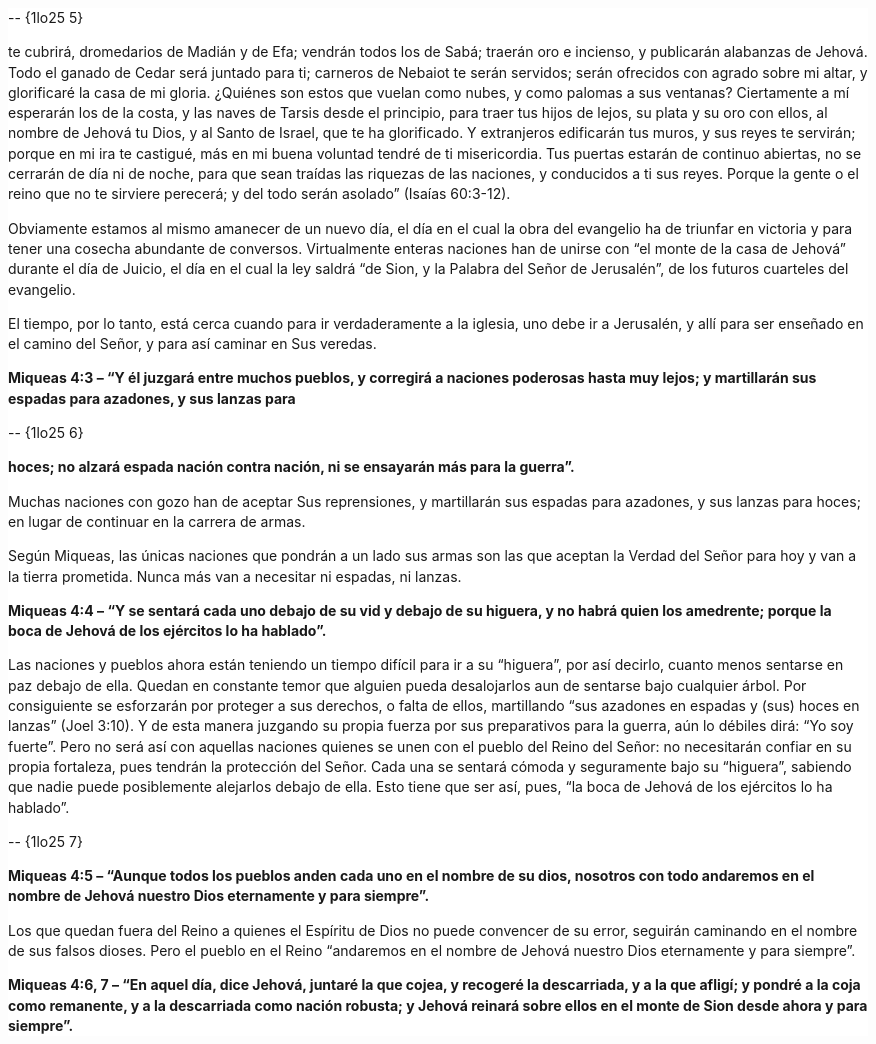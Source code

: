  -- {1lo25 5}   
  
  te cubrirá, dromedarios de Madián y de Efa; vendrán todos los de Sabá; traerán oro e incienso, y publicarán alabanzas de Jehová. Todo el ganado de Cedar será juntado para ti; carneros de Nebaiot te serán servidos; serán ofrecidos con agrado sobre mi altar, y glorificaré la casa de mi gloria. ¿Quiénes son estos que vuelan como nubes, y como palomas a sus ventanas? Ciertamente a mí esperarán los de la costa, y las naves de Tarsis desde el principio, para traer tus hijos de lejos, su plata y su oro con ellos, al nombre de Jehová tu Dios, y al Santo de Israel, que te ha glorificado. Y extranjeros edificarán tus muros, y sus reyes te servirán; porque en mi ira te castigué, más en mi buena voluntad tendré de ti misericordia. Tus puertas estarán de continuo abiertas, no se cerrarán de día ni de noche, para que sean traídas las riquezas de las naciones, y conducidos a ti sus reyes. Porque la gente o el reino que no te sirviere perecerá; y del todo serán asolado” (Isaías 60:3-12).

Obviamente estamos al mismo amanecer de un nuevo día, el día en el cual la obra del evangelio ha de triunfar en victoria y para tener una cosecha abundante de conversos. Virtualmente enteras naciones han de unirse con “el monte de la casa de Jehová” durante el día de Juicio, el día en el cual la ley saldrá “de Sion, y la Palabra del Señor de Jerusalén”, de los futuros cuarteles del evangelio.

El tiempo, por lo tanto, está cerca cuando para ir verdaderamente a la iglesia, uno debe ir a Jerusalén, y allí para ser enseñado en el camino del Señor, y para así caminar en Sus veredas.

**Miqueas 4:3 – “Y él juzgará entre muchos pueblos, y corregirá a naciones poderosas hasta muy lejos; y martillarán sus espadas para azadones, y sus lanzas para**

 -- {1lo25 6}   
  
  **hoces; no alzará espada nación contra nación, ni se ensayarán más para la guerra”.**

Muchas naciones con gozo han de aceptar Sus reprensiones, y martillarán sus espadas para azadones, y sus lanzas para hoces; en lugar de continuar en la carrera de armas.

Según Miqueas, las únicas naciones que pondrán a un lado sus armas son las que aceptan la Verdad del Señor para hoy y van a la tierra prometida. Nunca más van a necesitar ni espadas, ni lanzas.

**Miqueas 4:4 – “Y se sentará cada uno debajo de su vid y debajo de su higuera, y no habrá quien los amedrente; porque la boca de Jehová de los ejércitos lo ha hablado”.**

Las naciones y pueblos ahora están teniendo un tiempo difícil para ir a su “higuera”, por así decirlo, cuanto menos sentarse en paz debajo de ella. Quedan en constante temor que alguien pueda desalojarlos aun de sentarse bajo cualquier árbol. Por consiguiente se esforzarán por proteger a sus derechos, o falta de ellos, martillando “sus azadones en espadas y (sus) hoces en lanzas” (Joel 3:10). Y de esta manera juzgando su propia fuerza por sus preparativos para la guerra, aún lo débiles dirá: “Yo soy fuerte”. Pero no será así con aquellas naciones quienes se unen con el pueblo del Reino del Señor: no necesitarán confiar en su propia fortaleza, pues tendrán la protección del Señor. Cada una se sentará cómoda y seguramente bajo su “higuera”, sabiendo que nadie puede posiblemente alejarlos debajo de ella. Esto tiene que ser así, pues, “la boca de Jehová de los ejércitos lo ha hablado”.

 -- {1lo25 7}   
  
  **Miqueas 4:5 – “Aunque todos los pueblos anden cada uno en el nombre de su dios, nosotros con todo andaremos en el nombre de Jehová nuestro Dios eternamente y para siempre”.**

Los que quedan fuera del Reino a quienes el Espíritu de Dios no puede convencer de su error, seguirán caminando en el nombre de sus falsos dioses. Pero el pueblo en el Reino “andaremos en el nombre de Jehová nuestro Dios eternamente y para siempre”.

**Miqueas 4:6, 7 – “En aquel día, dice Jehová, juntaré la que cojea, y recogeré la descarriada, y a la que afligí; y pondré a la coja como remanente, y a la descarriada como nación robusta; y Jehová reinará sobre ellos en el monte de Sion desde ahora y para siempre”.**
